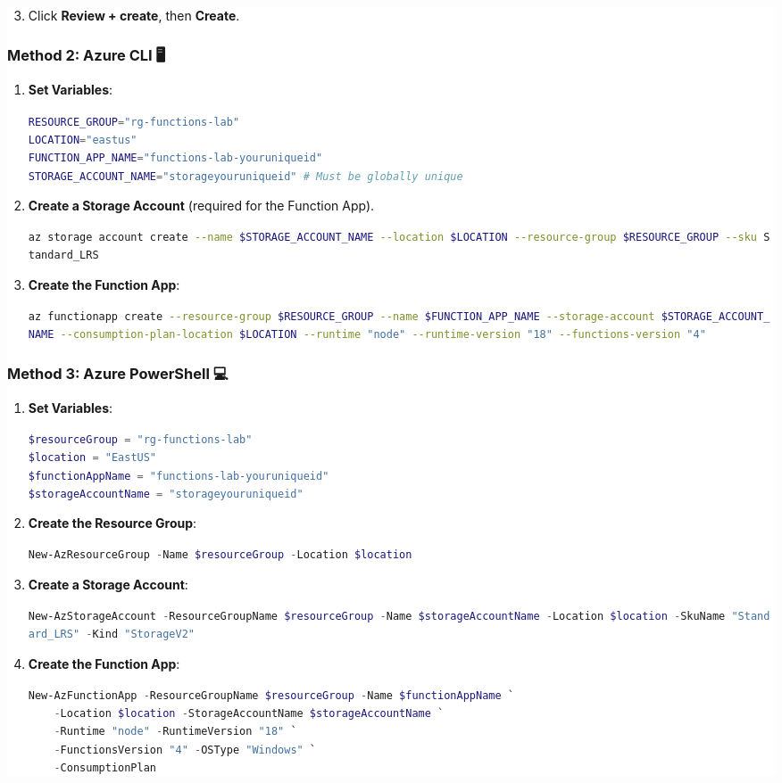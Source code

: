 3.  Click **Review + create**, then **Create**.

### Method 2: Azure CLI 🖥️

1.  **Set Variables**:
    ```bash
    RESOURCE_GROUP="rg-functions-lab"
    LOCATION="eastus"
    FUNCTION_APP_NAME="functions-lab-youruniqueid"
    STORAGE_ACCOUNT_NAME="storageyouruniqueid" # Must be globally unique
    ```

2.  **Create a Storage Account** (required for the Function App).
    ```bash
    az storage account create --name $STORAGE_ACCOUNT_NAME --location $LOCATION --resource-group $RESOURCE_GROUP --sku Standard_LRS
    ```

3.  **Create the Function App**:
    ```bash
    az functionapp create --resource-group $RESOURCE_GROUP --name $FUNCTION_APP_NAME --storage-account $STORAGE_ACCOUNT_NAME --consumption-plan-location $LOCATION --runtime "node" --runtime-version "18" --functions-version "4"
    ```

### Method 3: Azure PowerShell 💻

1.  **Set Variables**:
    ```powershell
    $resourceGroup = "rg-functions-lab"
    $location = "EastUS"
    $functionAppName = "functions-lab-youruniqueid"
    $storageAccountName = "storageyouruniqueid"
    ```

2.  **Create the Resource Group**:
    ```powershell
    New-AzResourceGroup -Name $resourceGroup -Location $location
    ```

3.  **Create a Storage Account**:
    ```powershell
    New-AzStorageAccount -ResourceGroupName $resourceGroup -Name $storageAccountName -Location $location -SkuName "Standard_LRS" -Kind "StorageV2"
    ```

4.  **Create the Function App**:
    ```powershell
    New-AzFunctionApp -ResourceGroupName $resourceGroup -Name $functionAppName `
        -Location $location -StorageAccountName $storageAccountName `
        -Runtime "node" -RuntimeVersion "18" `
        -FunctionsVersion "4" -OSType "Windows" `
        -ConsumptionPlan
    ```
